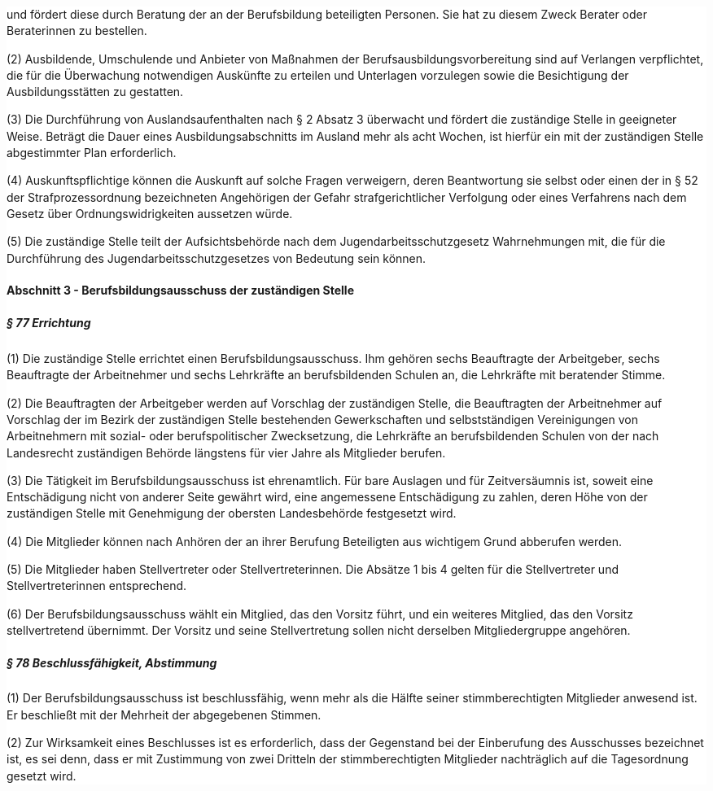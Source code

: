 

und fördert diese durch Beratung der an der Berufsbildung beteiligten Personen. Sie hat zu diesem Zweck Berater oder Beraterinnen zu bestellen.

(2) Ausbildende, Umschulende und Anbieter von Maßnahmen der Berufsausbildungsvorbereitung sind auf Verlangen verpflichtet, die für die Überwachung notwendigen Auskünfte zu erteilen und Unterlagen vorzulegen sowie die Besichtigung der Ausbildungsstätten zu gestatten.

(3) Die Durchführung von Auslandsaufenthalten nach § 2 Absatz 3 überwacht und fördert die zuständige Stelle in geeigneter Weise. Beträgt die Dauer eines Ausbildungsabschnitts im Ausland mehr als acht Wochen, ist hierfür ein mit der zuständigen Stelle abgestimmter Plan erforderlich.

(4) Auskunftspflichtige können die Auskunft auf solche Fragen verweigern, deren Beantwortung sie selbst oder einen der in § 52 der Strafprozessordnung bezeichneten Angehörigen der Gefahr strafgerichtlicher Verfolgung oder eines Verfahrens nach dem Gesetz über Ordnungswidrigkeiten aussetzen würde.

(5) Die zuständige Stelle teilt der Aufsichtsbehörde nach dem Jugendarbeitsschutzgesetz Wahrnehmungen mit, die für die Durchführung des Jugendarbeitsschutzgesetzes von Bedeutung sein können.


#### Abschnitt 3 - Berufsbildungsausschuss der zuständigen Stelle



##### § 77 Errichtung

(1) Die zuständige Stelle errichtet einen Berufsbildungsausschuss. Ihm gehören sechs Beauftragte der Arbeitgeber, sechs Beauftragte der Arbeitnehmer und sechs Lehrkräfte an berufsbildenden Schulen an, die Lehrkräfte mit beratender Stimme.

(2) Die Beauftragten der Arbeitgeber werden auf Vorschlag der zuständigen Stelle, die Beauftragten der Arbeitnehmer auf Vorschlag der im Bezirk der zuständigen Stelle bestehenden Gewerkschaften und selbstständigen Vereinigungen von Arbeitnehmern mit sozial- oder berufspolitischer Zwecksetzung, die Lehrkräfte an berufsbildenden Schulen von der nach Landesrecht zuständigen Behörde längstens für vier Jahre als Mitglieder berufen.

(3) Die Tätigkeit im Berufsbildungsausschuss ist ehrenamtlich. Für bare Auslagen und für Zeitversäumnis ist, soweit eine Entschädigung nicht von anderer Seite gewährt wird, eine angemessene Entschädigung zu zahlen, deren Höhe von der zuständigen Stelle mit Genehmigung der obersten Landesbehörde festgesetzt wird.

(4) Die Mitglieder können nach Anhören der an ihrer Berufung Beteiligten aus wichtigem Grund abberufen werden.

(5) Die Mitglieder haben Stellvertreter oder Stellvertreterinnen. Die Absätze 1 bis 4 gelten für die Stellvertreter und Stellvertreterinnen entsprechend.

(6) Der Berufsbildungsausschuss wählt ein Mitglied, das den Vorsitz führt, und ein weiteres Mitglied, das den Vorsitz stellvertretend übernimmt. Der Vorsitz und seine Stellvertretung sollen nicht derselben Mitgliedergruppe angehören.


##### § 78 Beschlussfähigkeit, Abstimmung

(1) Der Berufsbildungsausschuss ist beschlussfähig, wenn mehr als die Hälfte seiner stimmberechtigten Mitglieder anwesend ist. Er beschließt mit der Mehrheit der abgegebenen Stimmen.

(2) Zur Wirksamkeit eines Beschlusses ist es erforderlich, dass der Gegenstand bei der Einberufung des Ausschusses bezeichnet ist, es sei denn, dass er mit Zustimmung von zwei Dritteln der stimmberechtigten Mitglieder nachträglich auf die Tagesordnung gesetzt wird.
